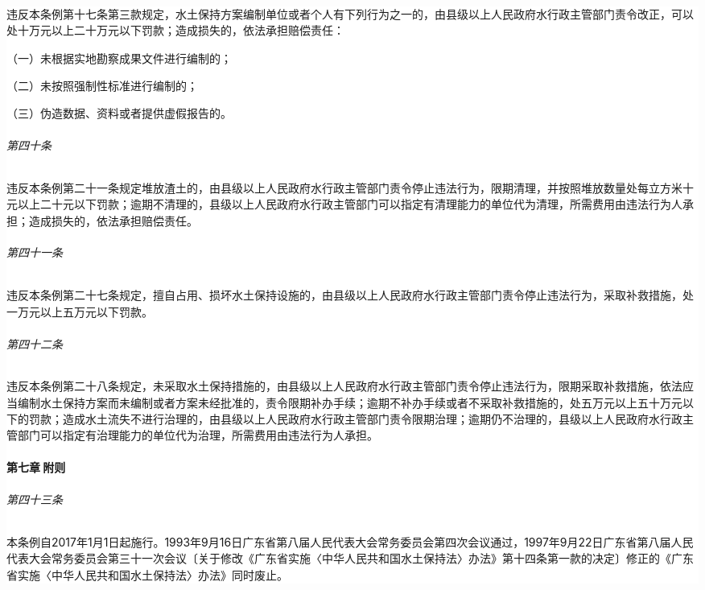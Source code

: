 违反本条例第十七条第三款规定，水土保持方案编制单位或者个人有下列行为之一的，由县级以上人民政府水行政主管部门责令改正，可以处十万元以上二十万元以下罚款；造成损失的，依法承担赔偿责任：

（一）未根据实地勘察成果文件进行编制的；

（二）未按照强制性标准进行编制的；

（三）伪造数据、资料或者提供虚假报告的。

###### 第四十条

违反本条例第二十一条规定堆放渣土的，由县级以上人民政府水行政主管部门责令停止违法行为，限期清理，并按照堆放数量处每立方米十元以上二十元以下罚款；逾期不清理的，县级以上人民政府水行政主管部门可以指定有清理能力的单位代为清理，所需费用由违法行为人承担；造成损失的，依法承担赔偿责任。

###### 第四十一条

违反本条例第二十七条规定，擅自占用、损坏水土保持设施的，由县级以上人民政府水行政主管部门责令停止违法行为，采取补救措施，处一万元以上五万元以下罚款。

###### 第四十二条

违反本条例第二十八条规定，未采取水土保持措施的，由县级以上人民政府水行政主管部门责令停止违法行为，限期采取补救措施，依法应当编制水土保持方案而未编制或者方案未经批准的，责令限期补办手续；逾期不补办手续或者不采取补救措施的，处五万元以上五十万元以下的罚款；造成水土流失不进行治理的，由县级以上人民政府水行政主管部门责令限期治理；逾期仍不治理的，县级以上人民政府水行政主管部门可以指定有治理能力的单位代为治理，所需费用由违法行为人承担。

#### 第七章 附则

###### 第四十三条

本条例自2017年1月1日起施行。1993年9月16日广东省第八届人民代表大会常务委员会第四次会议通过，1997年9月22日广东省第八届人民代表大会常务委员会第三十一次会议〔关于修改《广东省实施〈中华人民共和国水土保持法〉办法》第十四条第一款的决定〕修正的《广东省实施〈中华人民共和国水土保持法〉办法》同时废止。
